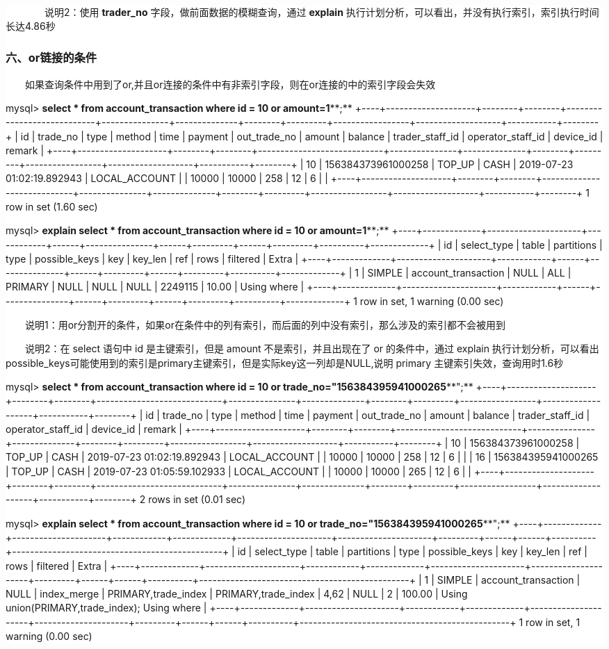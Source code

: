 　　　　说明2：使用 **trader\_no** 字段，做前面数据的模糊查询，通过 **explain** 执行计划分析，可以看出，并没有执行索引，索引执行时间长达4.86秒

### 六、or链接的条件

　　如果查询条件中用到了or,并且or连接的条件中有非索引字段，则在or连接的中的索引字段会失效

mysql> **select \* from account\_transaction where id = 10 or amount=1****;**
+----+--------------------+--------+--------+----------------------------+---------------+--------------+--------+---------+-----------------+-------------------+-----------+--------+
| id | trade\_no           | type   | method | time                       | payment       | out\_trade\_no | amount | balance | trader\_staff\_id | operator\_staff\_id | device\_id | remark |
+----+--------------------+--------+--------+----------------------------+---------------+--------------+--------+---------+-----------------+-------------------+-----------+--------+
| 10 | 156384373961000258 | TOP\_UP | CASH   | 2019-07-23 01:02:19.892943 | LOCAL\_ACCOUNT |              |  10000 |   10000 |             258 |                12 | 6         |        |
+----+--------------------+--------+--------+----------------------------+---------------+--------------+--------+---------+-----------------+-------------------+-----------+--------+
1 row in set (1.60 sec)

mysql> **explain select \* from account\_transaction where id = 10 or amount=1****;**
+----+-------------+---------------------+------------+------+---------------+------+---------+------+---------+----------+-------------+
| id | select\_type | table               | partitions | type | possible\_keys | key  | key\_len | ref  | rows    | filtered | Extra       |
+----+-------------+---------------------+------------+------+---------------+------+---------+------+---------+----------+-------------+
|  1 | SIMPLE      | account\_transaction | NULL       | ALL  | PRIMARY       | NULL | NULL    | NULL | 2249115 |    10.00 | Using where |
+----+-------------+---------------------+------------+------+---------------+------+---------+------+---------+----------+-------------+
1 row in set, 1 warning (0.00 sec)

　　说明1：用or分割开的条件，如果or在条件中的列有索引，而后面的列中没有索引，那么涉及的索引都不会被用到

　　说明2：在 select 语句中 id 是主键索引，但是 amount 不是索引，并且出现在了 or 的条件中，通过 explain 执行计划分析，可以看出possible\_keys可能使用到的索引是primary主键索引，但是实际key这一列却是NULL,说明 primary 主键索引失效，查询用时1.6秒

mysql> **select \* from account\_transaction where id = 10 or trade\_no="156384395941000265****";**
+----+--------------------+--------+--------+----------------------------+---------------+--------------+--------+---------+-----------------+-------------------+-----------+--------+
| id | trade\_no           | type   | method | time                       | payment       | out\_trade\_no | amount | balance | trader\_staff\_id | operator\_staff\_id | device\_id | remark |
+----+--------------------+--------+--------+----------------------------+---------------+--------------+--------+---------+-----------------+-------------------+-----------+--------+
| 10 | 156384373961000258 | TOP\_UP | CASH   | 2019-07-23 01:02:19.892943 | LOCAL\_ACCOUNT |              |  10000 |   10000 |             258 |                12 | 6         |        |
| 16 | 156384395941000265 | TOP\_UP | CASH   | 2019-07-23 01:05:59.102933 | LOCAL\_ACCOUNT |              |  10000 |   10000 |             265 |                12 | 6         |        |
+----+--------------------+--------+--------+----------------------------+---------------+--------------+--------+---------+-----------------+-------------------+-----------+--------+
2 rows in set (0.01 sec)

mysql> **explain select \* from account\_transaction where id = 10 or trade\_no="156384395941000265****";**
+----+-------------+---------------------+------------+-------------+---------------------+---------------------+---------+------+------+----------+-----------------------------------------------+
| id | select\_type | table               | partitions | type        | possible\_keys       | key                 | key\_len | ref  | rows | filtered | Extra                                         |
+----+-------------+---------------------+------------+-------------+---------------------+---------------------+---------+------+------+----------+-----------------------------------------------+
|  1 | SIMPLE      | account\_transaction | NULL       | index\_merge | PRIMARY,trade\_index | PRIMARY,trade\_index | 4,62    | NULL |    2 |   100.00 | Using union(PRIMARY,trade\_index); Using where |
+----+-------------+---------------------+------------+-------------+---------------------+---------------------+---------+------+------+----------+-----------------------------------------------+
1 row in set, 1 warning (0.00 sec)
